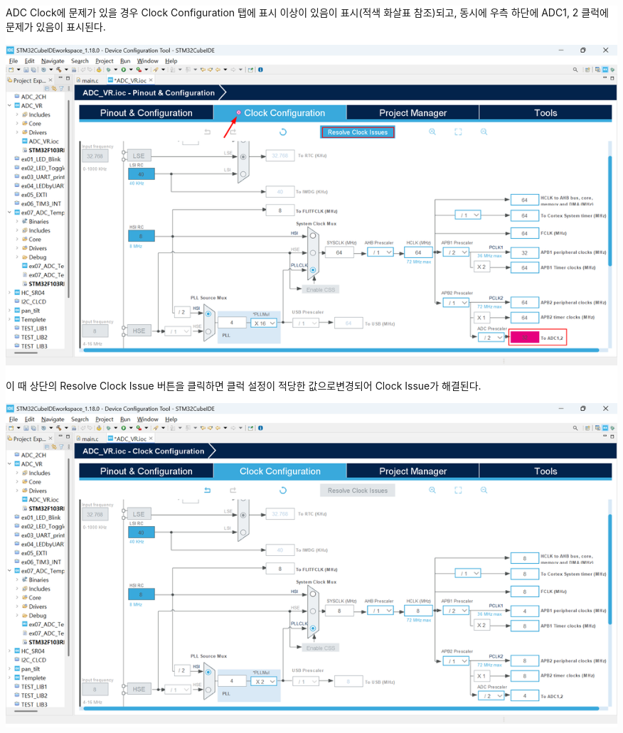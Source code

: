 

ADC Clock에 문제가 있을 경우 Clock Configuration 탭에 표시 이상이 있음이 표시(적색 화살표  참조)되고, 동시에 우측 하단에 ADC1, 2 클럭에 문제가 있음이 표시된다. 

![](./img/resolve_clock_issue1.png)

이 때 상단의 Resolve Clock Issue 버튼을 클릭하면 클럭 설정이 적당한 값으로변경되어 Clock Issue가 해결된다. 

![](./img/resolve_clock_issue2.png)
